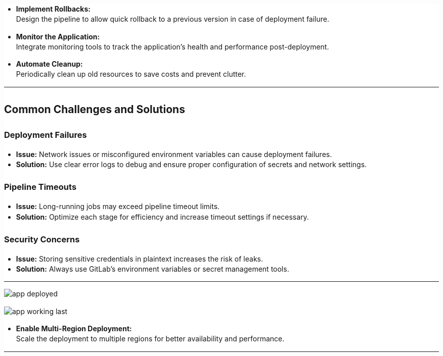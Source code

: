 - **Implement Rollbacks:**  
  Design the pipeline to allow quick rollback to a previous version in case of deployment failure.

- **Monitor the Application:**  
  Integrate monitoring tools to track the application’s health and performance post-deployment.

- **Automate Cleanup:**  
  Periodically clean up old resources to save costs and prevent clutter.

---

## Common Challenges and Solutions

### Deployment Failures
- **Issue:** Network issues or misconfigured environment variables can cause deployment failures.  
- **Solution:** Use clear error logs to debug and ensure proper configuration of secrets and network settings.

### Pipeline Timeouts
- **Issue:** Long-running jobs may exceed pipeline timeout limits.  
- **Solution:** Optimize each stage for efficiency and increase timeout settings if necessary.

### Security Concerns
- **Issue:** Storing sensitive credentials in plaintext increases the risk of leaks.  
- **Solution:** Always use GitLab’s environment variables or secret management tools.

---

![app deployed](https://github.com/user-attachments/assets/2465c588-a6d3-46fd-b275-842661b135bc)

![app working last](https://github.com/user-attachments/assets/37e36a9e-64d4-4e13-aa86-3b6bc26c6bc7)



- **Enable Multi-Region Deployment:**  
  Scale the deployment to multiple regions for better availability and performance.

---

